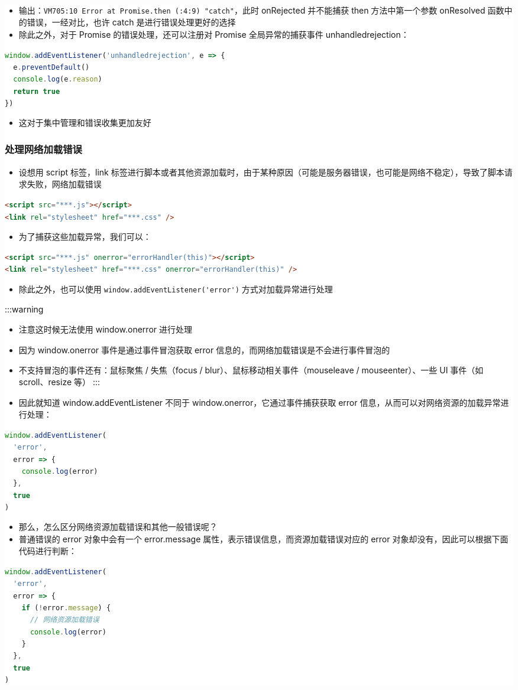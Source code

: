 - 输出：`VM705:10 Error at Promise.then (:4:9) "catch"`，此时 onRejected 并不能捕获 then 方法中第一个参数 onResolved 函数中的错误，一经对比，也许 catch 是进行错误处理更好的选择
- 除此之外，对于 Promise 的错误处理，还可以注册对 Promise 全局异常的捕获事件 unhandledrejection：

```javascript
window.addEventListener('unhandledrejection', e => {
  e.preventDefault()
  console.log(e.reason)
  return true
})
```

- 这对于集中管理和错误收集更加友好

### 处理网络加载错误

- 设想用 script 标签，link 标签进行脚本或者其他资源加载时，由于某种原因（可能是服务器错误，也可能是网络不稳定），导致了脚本请求失败，网络加载错误

```html
<script src="***.js"></script>
<link rel="stylesheet" href="***.css" />
```

- 为了捕获这些加载异常，我们可以：

```html
<script src="***.js" onerror="errorHandler(this)"></script>
<link rel="stylesheet" href="***.css" onerror="errorHandler(this)" />
```

- 除此之外，也可以使用 `window.addEventListener('error')` 方式对加载异常进行处理

:::warning

- 注意这时候无法使用 window.onerror 进行处理
- 因为 window.onerror 事件是通过事件冒泡获取 error 信息的，而网络加载错误是不会进行事件冒泡的
- 不支持冒泡的事件还有：鼠标聚焦 / 失焦（focus / blur）、鼠标移动相关事件（mouseleave / mouseenter）、一些 UI 事件（如 scroll、resize 等）
  :::

- 因此就知道 window.addEventListener 不同于 window.onerror，它通过事件捕获获取 error 信息，从而可以对网络资源的加载异常进行处理：

```javascript
window.addEventListener(
  'error',
  error => {
    console.log(error)
  },
  true
)
```

- 那么，怎么区分网络资源加载错误和其他一般错误呢？
- 普通错误的 error 对象中会有一个 error.message 属性，表示错误信息，而资源加载错误对应的 error 对象却没有，因此可以根据下面代码进行判断：

```javascript
window.addEventListener(
  'error',
  error => {
    if (!error.message) {
      // 网络资源加载错误
      console.log(error)
    }
  },
  true
)
```

